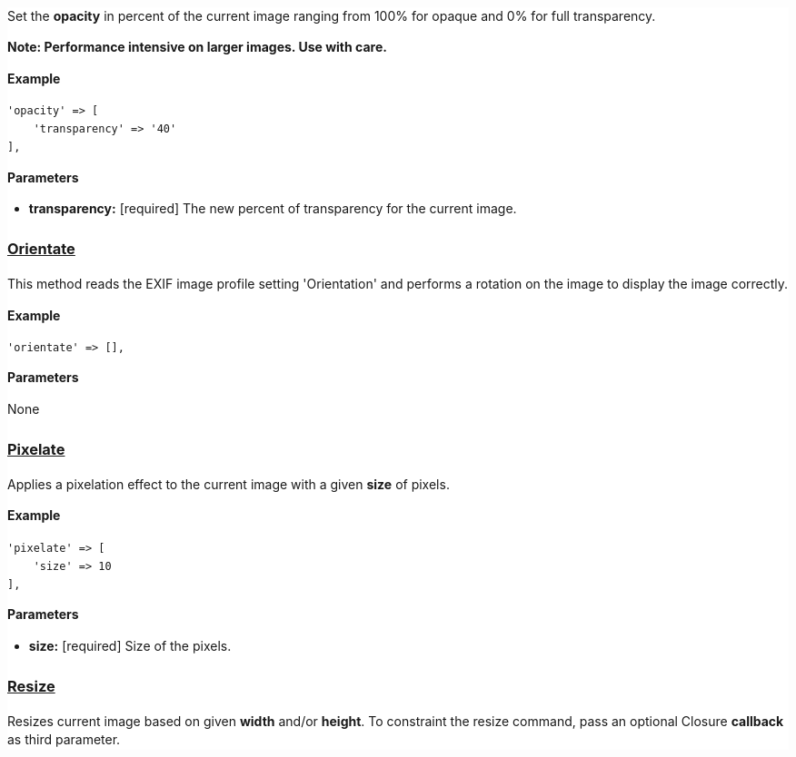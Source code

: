 Set the **opacity** in percent of the current image ranging from 100% for opaque and 0% for full transparency.

**Note: Performance intensive on larger images. Use with care.**

**Example**

``` .language-php
'opacity' => [
    'transparency' => '40'
],
```

**Parameters**

- **transparency:** [required] The new percent of transparency for the current image.

### <a name="orientate" class="anchor" href="#orientate">Orientate</a>

This method reads the EXIF image profile setting 'Orientation' and performs a rotation on the image to display the image correctly.


**Example**

``` .language-php
'orientate' => [],
```

**Parameters**

None


### <a name="pixelate" class="anchor" href="#pixelate">Pixelate</a>

Applies a pixelation effect to the current image with a given **size** of pixels.


**Example**

``` .language-php
'pixelate' => [
	'size' => 10
],
```

**Parameters**

- **size:** [required] Size of the pixels.


### <a name="resize" class="anchor" href="#resize">Resize</a>

Resizes current image based on given **width** and/or **height**. To constraint the resize command, pass an optional Closure **callback** as third parameter.

